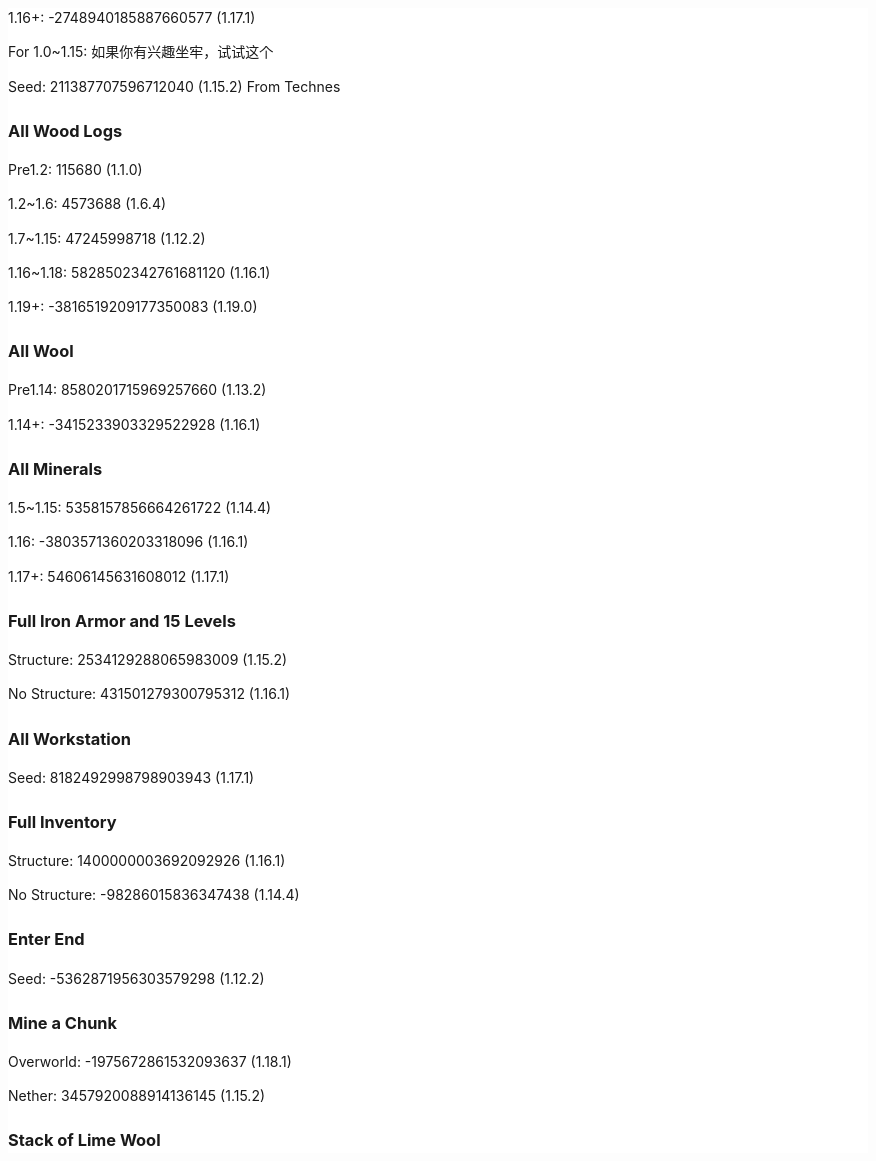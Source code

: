 1.16+: -2748940185887660577 (1.17.1)

For 1.0~1.15: 如果你有兴趣坐牢，试试这个

Seed: 211387707596712040 (1.15.2) From Technes

### All Wood Logs

Pre1.2: 115680 (1.1.0)

1.2~1.6: 4573688 (1.6.4)

1.7~1.15: 47245998718 (1.12.2)

1.16~1.18: 5828502342761681120 (1.16.1)

1.19+: -3816519209177350083 (1.19.0)

### All Wool

Pre1.14: 8580201715969257660 (1.13.2)

1.14+: -3415233903329522928 (1.16.1)

### All Minerals

1.5~1.15: 5358157856664261722 (1.14.4)

1.16: -3803571360203318096 (1.16.1)

1.17+: 54606145631608012 (1.17.1)

### Full Iron Armor and 15 Levels

Structure: 2534129288065983009 (1.15.2)

No Structure: 431501279300795312 (1.16.1)

### All Workstation

Seed: 8182492998798903943 (1.17.1)

### Full Inventory

Structure: 1400000003692092926 (1.16.1)

No Structure: -98286015836347438 (1.14.4)

### Enter End

Seed: -5362871956303579298 (1.12.2)

### Mine a Chunk

Overworld: -1975672861532093637 (1.18.1)

Nether: 3457920088914136145 (1.15.2)

### Stack of Lime Wool

